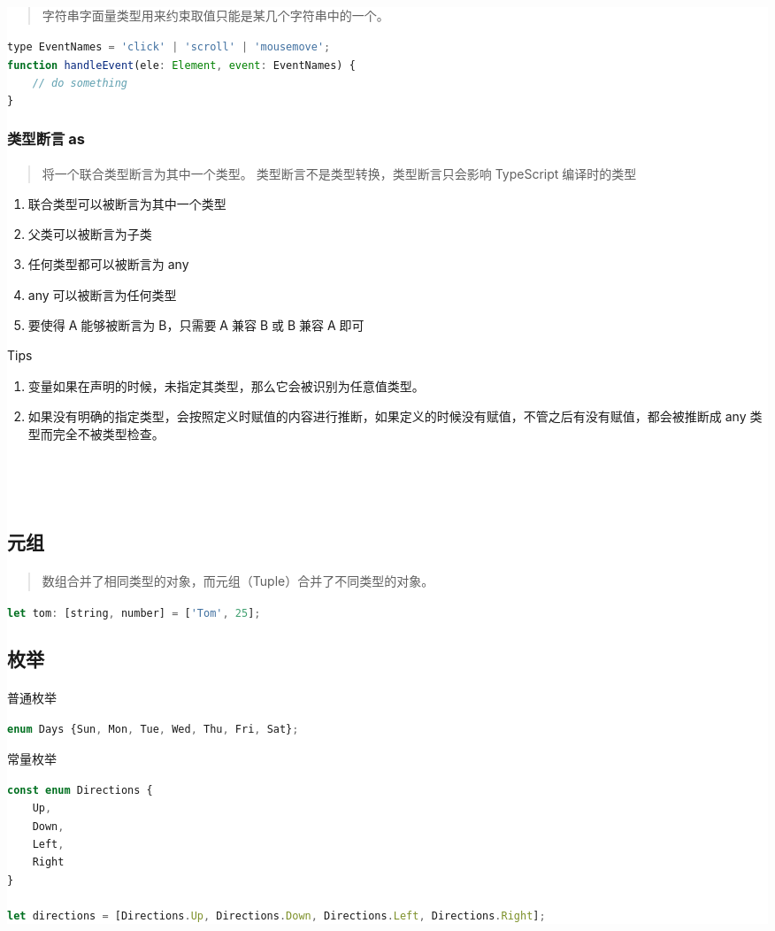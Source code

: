 > 字符串字面量类型用来约束取值只能是某几个字符串中的一个。

```javascript
type EventNames = 'click' | 'scroll' | 'mousemove';
function handleEvent(ele: Element, event: EventNames) {
    // do something
}

```

### 类型断言 as

>将一个联合类型断言为其中一个类型。
>类型断言不是类型转换，类型断言只会影响 TypeScript 编译时的类型

1. 联合类型可以被断言为其中一个类型

2. 父类可以被断言为子类

3. 任何类型都可以被断言为 any

4. any 可以被断言为任何类型

5. 要使得 A 能够被断言为 B，只需要 A 兼容 B 或 B 兼容 A 即可

Tips

1. 变量如果在声明的时候，未指定其类型，那么它会被识别为任意值类型。
2. 如果没有明确的指定类型，会按照定义时赋值的内容进行推断，如果定义的时候没有赋值，不管之后有没有赋值，都会被推断成 any 类型而完全不被类型检查。

   ​

   ​

## 元组

> 数组合并了相同类型的对象，而元组（Tuple）合并了不同类型的对象。

```javascript
let tom: [string, number] = ['Tom', 25];
```

## 枚举

普通枚举

```javascript
enum Days {Sun, Mon, Tue, Wed, Thu, Fri, Sat};
```

常量枚举

```javascript
const enum Directions {
    Up,
    Down,
    Left,
    Right
}

let directions = [Directions.Up, Directions.Down, Directions.Left, Directions.Right];
```
